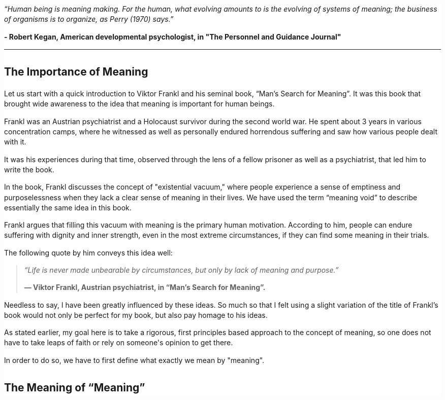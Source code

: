 

_“Human being is meaning making. For the human, what evolving amounts to is the evolving of systems of meaning; the business of organisms is to organize, as Perry (1970) says.”_

**- Robert Kegan, American developmental psychologist, in "The Personnel and Guidance Journal"**

***

## &#x20;<a href="#_okcdz6jppf9i" id="_okcdz6jppf9i"></a>





## The Importance of Meaning <a href="#_okcdz6jppf9i" id="_okcdz6jppf9i"></a>

Let us start with a quick introduction to Viktor Frankl and his seminal book, “Man’s Search for Meaning”. It was this book that brought wide awareness to the idea that meaning is important for human beings.

Frankl was an Austrian psychiatrist and a Holocaust survivor during the second world war. He spent about 3 years in various concentration camps, where he witnessed as well as personally endured horrendous suffering and saw how various people dealt with it.

It was his experiences during that time, observed through the lens of a fellow prisoner as well as a psychiatrist, that led him to write the book.

In the book, Frankl discusses the concept of "existential vacuum," where people experience a sense of emptiness and purposelessness when they lack a clear sense of meaning in their lives. We have used the term “meaning void” to describe essentially the same idea in this book.

Frankl argues that filling this vacuum with meaning is the primary human motivation. According to him, people can endure suffering with dignity and inner strength, even in the most extreme circumstances, if they can find some meaning in their trials.

The following quote by him conveys this idea well:



> _“Life is never made unbearable by circumstances, but only by lack of meaning and purpose.”_
>
> **― Viktor Frankl, Austrian psychiatrist, in “Man’s Search for Meaning”.**



Needless to say, I have been greatly influenced by these ideas. So much so that I felt using a slight variation of the title of Frankl’s book would not only be perfect for my book, but also pay homage to his ideas.

As stated earlier, my goal here is to take a rigorous, first principles based approach to the concept of meaning, so one does not have to take leaps of faith or rely on someone's opinion to get there.

In order to do so, we have to first define what exactly we mean by "meaning".

## The Meaning of “Meaning” <a href="#_8y1bdia2nk1o" id="_8y1bdia2nk1o"></a>
